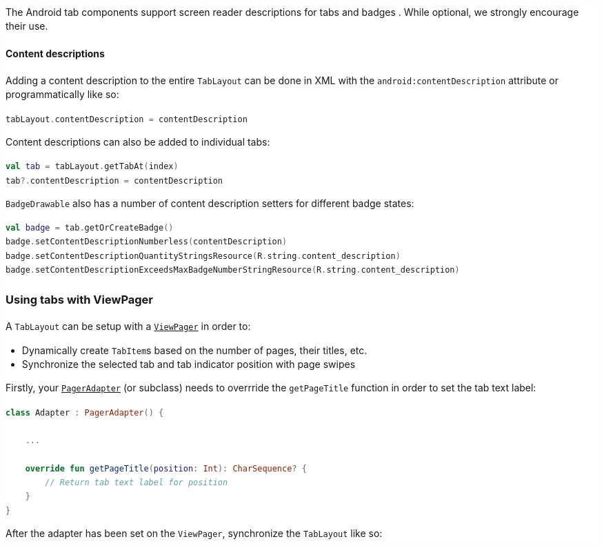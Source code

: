 The Android tab components support screen reader descriptions for tabs and
badges . While optional, we strongly encourage their use.

#### Content descriptions

Adding a content description to the entire `TabLayout` can be done in XML with
the `android:contentDescription` attribute or programmatically like so:

```kt
tabLayout.contentDescription = contentDescription
```

Content descriptions can also be added to individual tabs:

```kt
val tab = tabLayout.getTabAt(index)
tab?.contentDescription = contentDescription
```

`BadgeDrawable` also has a number of content description setters for different
badge states:

```kt
val badge = tab.getOrCreateBadge()
badge.setContentDescriptionNumberless(contentDescription)
badge.setContentDescriptionQuantityStringsResource(R.string.content_description)
badge.setContentDescriptionExceedsMaxBadgeNumberStringResource(R.string.content_description)
```

### Using tabs with ViewPager

A `TabLayout` can be setup with a
[`ViewPager`](https://developer.android.com/reference/kotlin/androidx/viewpager/widget/ViewPager)
in order to:

*   Dynamically create `TabItem`s based on the number of pages, their titles,
    etc.
*   Synchronize the selected tab and tab indicator position with page swipes

Firstly, your
[`PagerAdapter`](https://developer.android.com/reference/androidx/viewpager/widget/PagerAdapter)
(or subclass) needs to overrride the `getPageTitle` function in order to set the
tab text label:

```kt
class Adapter : PagerAdapter() {

    ...

    override fun getPageTitle(position: Int): CharSequence? {
        // Return tab text label for position
    }
}
```

After the adapter has been set on the `ViewPager`, synchronize the `TabLayout`
like so:
